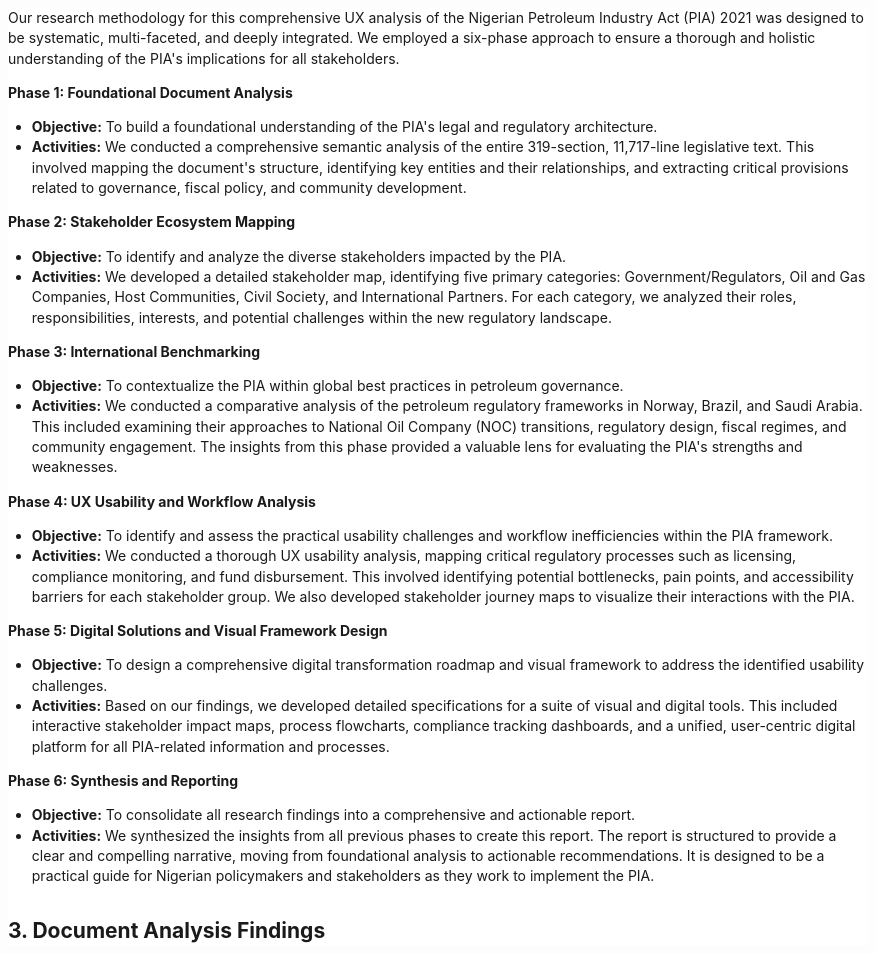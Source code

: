 Our research methodology for this comprehensive UX analysis of the Nigerian Petroleum Industry Act (PIA) 2021 was designed to be systematic, multi-faceted, and deeply integrated. We employed a six-phase approach to ensure a thorough and holistic understanding of the PIA's implications for all stakeholders.

**Phase 1: Foundational Document Analysis**

*   **Objective:** To build a foundational understanding of the PIA's legal and regulatory architecture.
*   **Activities:** We conducted a comprehensive semantic analysis of the entire 319-section, 11,717-line legislative text. This involved mapping the document's structure, identifying key entities and their relationships, and extracting critical provisions related to governance, fiscal policy, and community development.

**Phase 2: Stakeholder Ecosystem Mapping**

*   **Objective:** To identify and analyze the diverse stakeholders impacted by the PIA.
*   **Activities:** We developed a detailed stakeholder map, identifying five primary categories: Government/Regulators, Oil and Gas Companies, Host Communities, Civil Society, and International Partners. For each category, we analyzed their roles, responsibilities, interests, and potential challenges within the new regulatory landscape.

**Phase 3: International Benchmarking**

*   **Objective:** To contextualize the PIA within global best practices in petroleum governance.
*   **Activities:** We conducted a comparative analysis of the petroleum regulatory frameworks in Norway, Brazil, and Saudi Arabia. This included examining their approaches to National Oil Company (NOC) transitions, regulatory design, fiscal regimes, and community engagement. The insights from this phase provided a valuable lens for evaluating the PIA's strengths and weaknesses.

**Phase 4: UX Usability and Workflow Analysis**

*   **Objective:** To identify and assess the practical usability challenges and workflow inefficiencies within the PIA framework.
*   **Activities:** We conducted a thorough UX usability analysis, mapping critical regulatory processes such as licensing, compliance monitoring, and fund disbursement. This involved identifying potential bottlenecks, pain points, and accessibility barriers for each stakeholder group. We also developed stakeholder journey maps to visualize their interactions with the PIA.

**Phase 5: Digital Solutions and Visual Framework Design**

*   **Objective:** To design a comprehensive digital transformation roadmap and visual framework to address the identified usability challenges.
*   **Activities:** Based on our findings, we developed detailed specifications for a suite of visual and digital tools. This included interactive stakeholder impact maps, process flowcharts, compliance tracking dashboards, and a unified, user-centric digital platform for all PIA-related information and processes.

**Phase 6: Synthesis and Reporting**

*   **Objective:** To consolidate all research findings into a comprehensive and actionable report.
*   **Activities:** We synthesized the insights from all previous phases to create this report. The report is structured to provide a clear and compelling narrative, moving from foundational analysis to actionable recommendations. It is designed to be a practical guide for Nigerian policymakers and stakeholders as they work to implement the PIA.

## 3. Document Analysis Findings
